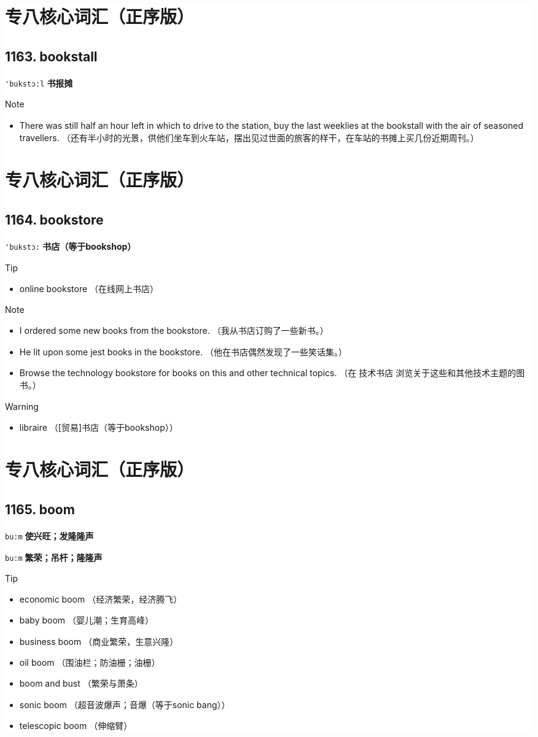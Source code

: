 # 专八核心词汇（正序版）

## 1163. bookstall

`'bukstɔ:l`  **书报摊**

> [!NOTE]
>
> - There was still half an hour left in which to drive to the station, buy the last weeklies at the bookstall with the air of seasoned travellers. （还有半小时的光景，供他们坐车到火车站，摆出见过世面的旅客的样干，在车站的书摊上买几份近期周刊。）
>

# 专八核心词汇（正序版）

## 1164. bookstore

`'bukstɔ:`  **书店（等于bookshop）**

> [!TIP]
>
> - online bookstore （在线网上书店）
>

> [!NOTE]
>
> - I ordered some new books from the bookstore. （我从书店订购了一些新书。）
>
> - He lit upon some jest books in the bookstore. （他在书店偶然发现了一些笑话集。）
>
> - Browse the  technology bookstore for books on this and other technical topics. （在  技术书店 浏览关于这些和其他技术主题的图书。）
>

> [!WARNING]
>
> - libraire （[贸易]书店（等于bookshop））
>

# 专八核心词汇（正序版）

## 1165. boom

`bu:m`  **使兴旺；发隆隆声**

`bu:m`  **繁荣；吊杆；隆隆声**

> [!TIP]
>
> - economic boom （经济繁荣，经济腾飞）
>
> - baby boom （婴儿潮；生育高峰）
>
> - business boom （商业繁荣，生意兴隆）
>
> - oil boom （围油栏；防油栅；油栅）
>
> - boom and bust （繁荣与萧条）
>
> - sonic boom （超音波爆声；音爆（等于sonic bang））
>
> - telescopic boom （伸缩臂）
>